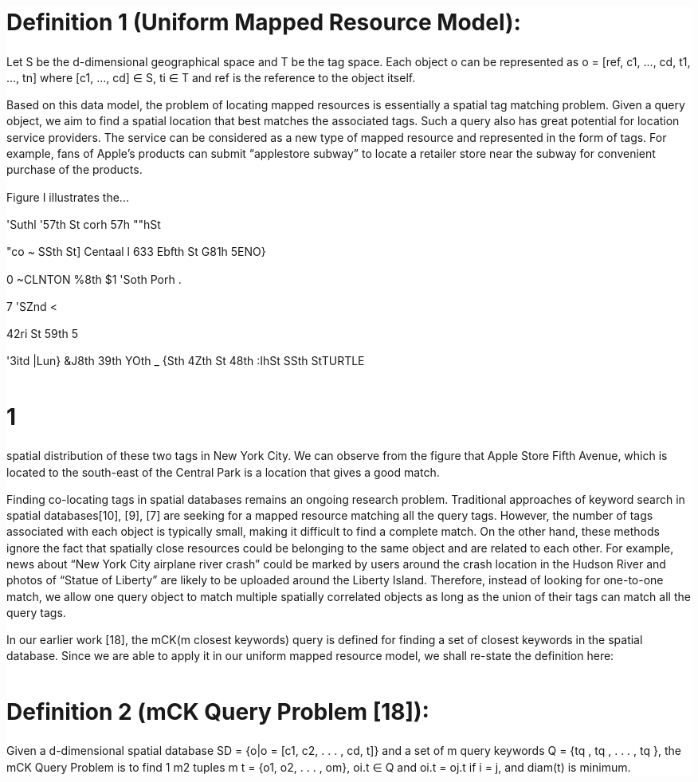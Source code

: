 # Definition 1 (Uniform Mapped Resource Model):

Let S be the d-dimensional geographical space and T be the tag space. Each object o can be represented as o = [ref, c1, ..., cd, t1, ..., tn] where [c1, ..., cd] ∈ S, ti ∈ T and ref is the reference to the object itself.

Based on this data model, the problem of locating mapped resources is essentially a spatial tag matching problem. Given a query object, we aim to find a spatial location that best matches the associated tags. Such a query also has great potential for location service providers. The service can be considered as a new type of mapped resource and represented in the form of tags. For example, fans of Apple’s products can submit “applestore subway” to locate a retailer store near the subway for convenient purchase of the products.

Figure I illustrates the...

'Suthl  '57th St         corh  57h ""hSt

"co      ~                     SSth St]  Centaal l  633                 Ebfth St  G81h 5ENO}

0        ~CLNTON %8th $1        'Soth    Porh .

7                             'SZnd <

42ri St                                  59th 5

'3itd |Lun}  &J8th  39th  YOth _ {Sth  4Zth St  48th :IhSt  SSth StTURTLE

# 1

spatial distribution of these two tags in New York City. We can observe from the figure that Apple Store Fifth Avenue, which is located to the south-east of the Central Park is a location that gives a good match.

Finding co-locating tags in spatial databases remains an ongoing research problem. Traditional approaches of keyword search in spatial databases[10], [9], [7] are seeking for a mapped resource matching all the query tags. However, the number of tags associated with each object is typically small, making it difficult to find a complete match. On the other hand, these methods ignore the fact that spatially close resources could be belonging to the same object and are related to each other. For example, news about “New York City airplane river crash” could be marked by users around the crash location in the Hudson River and photos of “Statue of Liberty” are likely to be uploaded around the Liberty Island. Therefore, instead of looking for one-to-one match, we allow one query object to match multiple spatially correlated objects as long as the union of their tags can match all the query tags.

In our earlier work [18], the mCK(m closest keywords) query is defined for finding a set of closest keywords in the spatial database. Since we are able to apply it in our uniform mapped resource model, we shall re-state the definition here:

# Definition 2 (mCK Query Problem [18]):

Given a d-dimensional spatial database SD = {o|o = [c1, c2, . . . , cd, t]} and a set of m query keywords Q = {tq , tq , . . . , tq }, the mCK Query Problem is to find 1 m2 tuples m t = {o1, o2, . . . , om}, oi.t ∈ Q and oi.t = oj.t if i = j, and diam(t) is minimum.
